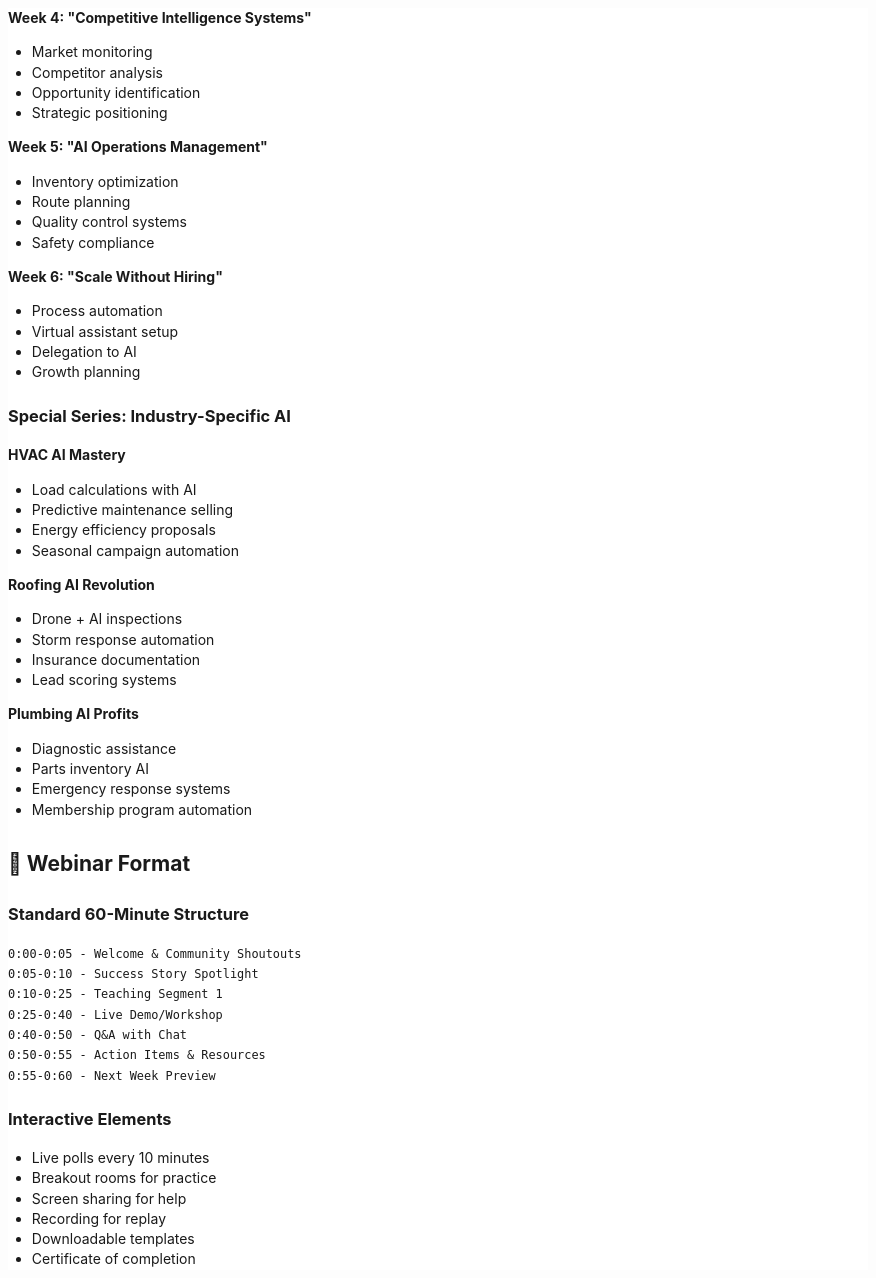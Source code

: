 **Week 4: "Competitive Intelligence Systems"**
- Market monitoring
- Competitor analysis
- Opportunity identification
- Strategic positioning

**Week 5: "AI Operations Management"**
- Inventory optimization
- Route planning
- Quality control systems
- Safety compliance

**Week 6: "Scale Without Hiring"**
- Process automation
- Virtual assistant setup
- Delegation to AI
- Growth planning

### Special Series: Industry-Specific AI

**HVAC AI Mastery**
- Load calculations with AI
- Predictive maintenance selling
- Energy efficiency proposals
- Seasonal campaign automation

**Roofing AI Revolution**
- Drone + AI inspections
- Storm response automation
- Insurance documentation
- Lead scoring systems

**Plumbing AI Profits**
- Diagnostic assistance
- Parts inventory AI
- Emergency response systems
- Membership program automation

## 🎤 Webinar Format

### Standard 60-Minute Structure
```
0:00-0:05 - Welcome & Community Shoutouts
0:05-0:10 - Success Story Spotlight
0:10-0:25 - Teaching Segment 1
0:25-0:40 - Live Demo/Workshop
0:40-0:50 - Q&A with Chat
0:50-0:55 - Action Items & Resources
0:55-0:60 - Next Week Preview
```

### Interactive Elements
- Live polls every 10 minutes
- Breakout rooms for practice
- Screen sharing for help
- Recording for replay
- Downloadable templates
- Certificate of completion
